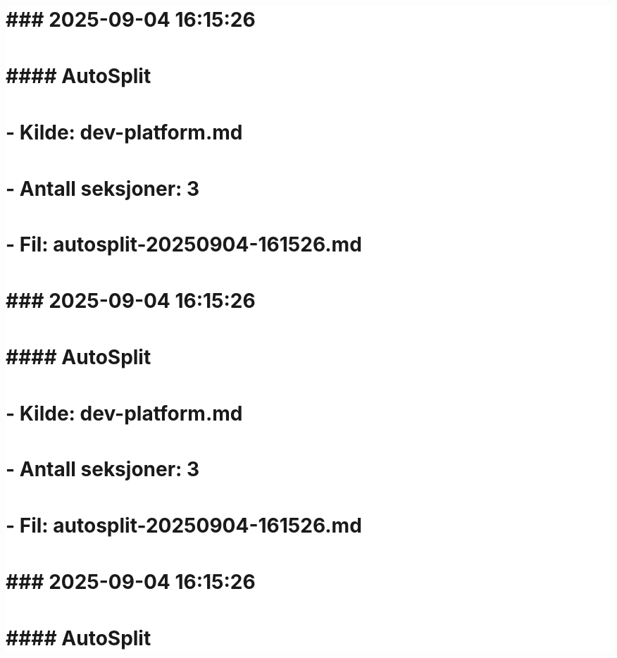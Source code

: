 #

# \### 2025-09-04 16:15:26

# \#### AutoSplit

# \- Kilde: dev-platform.md

# \- Antall seksjoner: 3

# \- Fil: autosplit-20250904-161526.md

#

#

#

#

# \### 2025-09-04 16:15:26

# \#### AutoSplit

# \- Kilde: dev-platform.md

# \- Antall seksjoner: 3

# \- Fil: autosplit-20250904-161526.md

#

#

#

#

# \### 2025-09-04 16:15:26

# \#### AutoSplit
